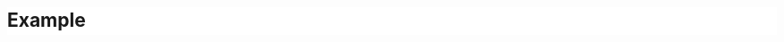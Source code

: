 ## Example

<CodeSandboxExample path="form-mantine-use-form" />

[use-form-core]: /docs/core/hooks/use-form/
[use-form-mantine]: https://mantine.dev/form/use-form
[baserecord]: /docs/core/interface-references#baserecord
[httperror]: /docs/core/interface-references#httperror
[notification-provider]: /docs/core/providers/notification-provider
[get-one]: /docs/core/providers/data-provider#getone-
[create]: /docs/core/providers/data-provider#create-
[update]: /docs/core/providers/data-provider#update-
[data-provider]: /docs/core/providers/data-provider
